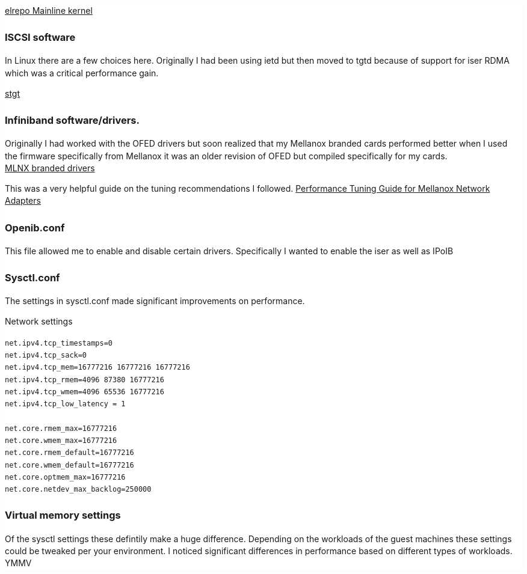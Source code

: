 [elrepo Mainline kernel](http://elrepo.org/tiki/kernel-ml)

### ISCSI software
In Linux there are a few choices here.  Originally I had been using ietd but then moved to tgtd because of support for iser RDMA which was a critical performance gain.

[stgt](http://stgt.sourceforge.net/)


### Infiniband software/drivers.
Originally I had worked with the OFED drivers but soon realized that my Mellanox branded cards performed better when I used the firmware specifically from Mellanox it was an older revision of OFED but compiled specifically for my cards.  
[MLNX branded drivers](http://www.mellanox.com/page/products_dyn?product_family=26&mtag=linux_sw_drivers)


This was a very helpful guide on the tuning recommendations I followed.
[Performance Tuning Guide for Mellanox Network Adapters](http://www.mellanox.com/related-docs/prod_software/Performance_Tuning_Guide_for_Mellanox_Network_Adapters.pdf)

### Openib.conf

This file allowed me to enable and disable certain drivers.  Specifically I wanted to enable the iser as well as IPoIB


### Sysctl.conf

The settings in sysctl.conf made significant improvements on performance.
	
Network settings

```
net.ipv4.tcp_timestamps=0
net.ipv4.tcp_sack=0
net.ipv4.tcp_mem=16777216 16777216 16777216
net.ipv4.tcp_rmem=4096 87380 16777216
net.ipv4.tcp_wmem=4096 65536 16777216
net.ipv4.tcp_low_latency = 1

net.core.rmem_max=16777216
net.core.wmem_max=16777216
net.core.rmem_default=16777216
net.core.wmem_default=16777216
net.core.optmem_max=16777216
net.core.netdev_max_backlog=250000
```

### Virtual memory settings

Of the sysctl settings these defintily make a huge difference. Depending on the workloads of the guest machines these settings could be tweaked per your environment. I noticed significant differences in performance based on different types of workloads.  YMMV
